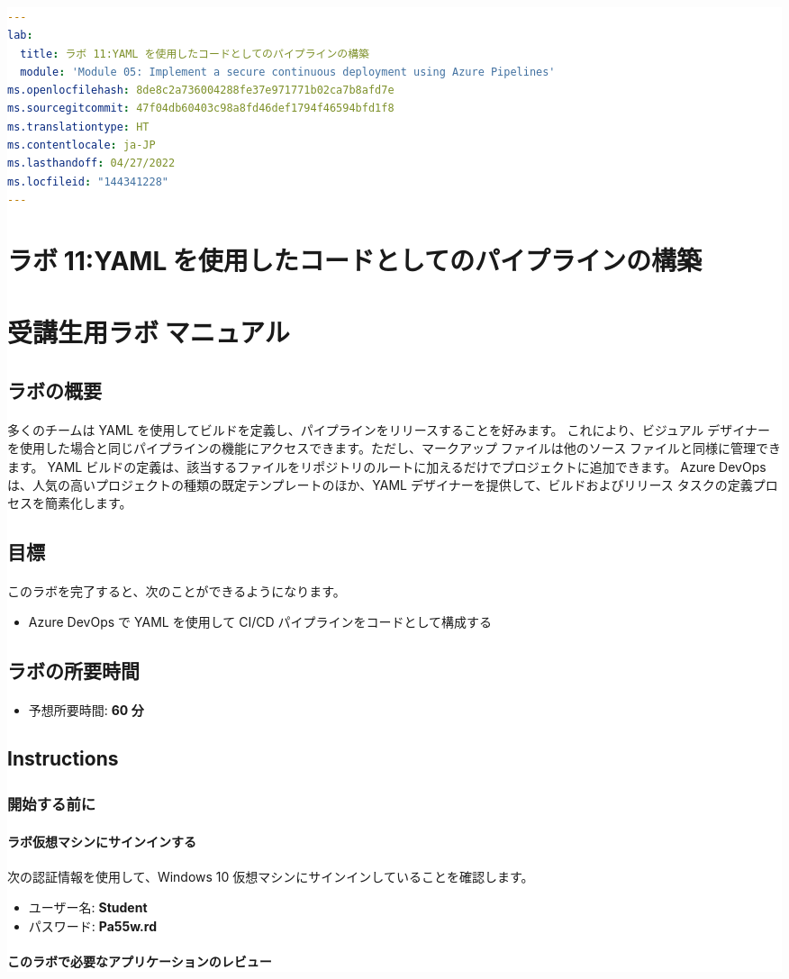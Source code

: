 ```yaml
---
lab:
  title: ラボ 11:YAML を使用したコードとしてのパイプラインの構築
  module: 'Module 05: Implement a secure continuous deployment using Azure Pipelines'
ms.openlocfilehash: 8de8c2a736004288fe37e971771b02ca7b8afd7e
ms.sourcegitcommit: 47f04db60403c98a8fd46def1794f46594bfd1f8
ms.translationtype: HT
ms.contentlocale: ja-JP
ms.lasthandoff: 04/27/2022
ms.locfileid: "144341228"
---
```

# <a name="lab-11-configuring-pipelines-as-code-with-yaml"></a>ラボ 11:YAML を使用したコードとしてのパイプラインの構築
# <a name="student-lab-manual"></a>受講生用ラボ マニュアル

## <a name="lab-overview"></a>ラボの概要

多くのチームは YAML を使用してビルドを定義し、パイプラインをリリースすることを好みます。 これにより、ビジュアル デザイナーを使用した場合と同じパイプラインの機能にアクセスできます。ただし、マークアップ ファイルは他のソース ファイルと同様に管理できます。 YAML ビルドの定義は、該当するファイルをリポジトリのルートに加えるだけでプロジェクトに追加できます。 Azure DevOps は、人気の高いプロジェクトの種類の既定テンプレートのほか、YAML デザイナーを提供して、ビルドおよびリリース タスクの定義プロセスを簡素化します。

## <a name="objectives"></a>目標

このラボを完了すると、次のことができるようになります。

- Azure DevOps で YAML を使用して CI/CD パイプラインをコードとして構成する

## <a name="lab-duration"></a>ラボの所要時間

-   予想所要時間: **60 分**

## <a name="instructions"></a>Instructions

### <a name="before-you-start"></a>開始する前に

#### <a name="sign-in-to-the-lab-virtual-machine"></a>ラボ仮想マシンにサインインする

次の認証情報を使用して、Windows 10 仮想マシンにサインインしていることを確認します。
    
-   ユーザー名: **Student**
-   パスワード: **Pa55w.rd**

#### <a name="review-applications-required-for-this-lab"></a>このラボで必要なアプリケーションのレビュー
